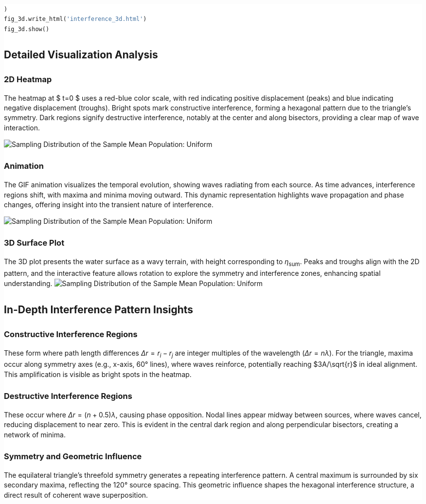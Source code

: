 ```python
)
fig_3d.write_html('interference_3d.html')
fig_3d.show()
```

## Detailed Visualization Analysis

### 2D Heatmap
The heatmap at $ t=0 $ uses a red-blue color scale, with red indicating positive displacement (peaks) and blue indicating negative displacement (troughs). Bright spots mark constructive interference, forming a hexagonal pattern due to the triangle’s symmetry. Dark regions signify destructive interference, notably at the center and along bisectors, providing a clear map of wave interaction.

![Sampling Distribution of the Sample Mean Population: Uniform](../images/heatmap.png)

### Animation
The GIF animation visualizes the temporal evolution, showing waves radiating from each source. As time advances, interference regions shift, with maxima and minima moving outward. This dynamic representation highlights wave propagation and phase changes, offering insight into the transient nature of interference.

![Sampling Distribution of the Sample Mean Population: Uniform](../images/animation.gif)

### 3D Surface Plot
The 3D plot presents the water surface as a wavy terrain, with height corresponding to $\eta_{\text{sum}}$. Peaks and troughs align with the 2D pattern, and the interactive feature allows rotation to explore the symmetry and interference zones, enhancing spatial understanding.
![Sampling Distribution of the Sample Mean Population: Uniform](../images/3D_map.png)

## In-Depth Interference Pattern Insights

### Constructive Interference Regions
These form where path length differences $\Delta r = r_i - r_j$ are integer multiples of the wavelength ($\Delta r = n\lambda$). For the triangle, maxima occur along symmetry axes (e.g., x-axis, 60° lines), where waves reinforce, potentially reaching $3A/\sqrt{r}$ in ideal alignment. This amplification is visible as bright spots in the heatmap.

### Destructive Interference Regions
These occur where $\Delta r = (n + 0.5)\lambda$, causing phase opposition. Nodal lines appear midway between sources, where waves cancel, reducing displacement to near zero. This is evident in the central dark region and along perpendicular bisectors, creating a network of minima.

### Symmetry and Geometric Influence
The equilateral triangle’s threefold symmetry generates a repeating interference pattern. A central maximum is surrounded by six secondary maxima, reflecting the 120° source spacing. This geometric influence shapes the hexagonal interference structure, a direct result of coherent wave superposition.
